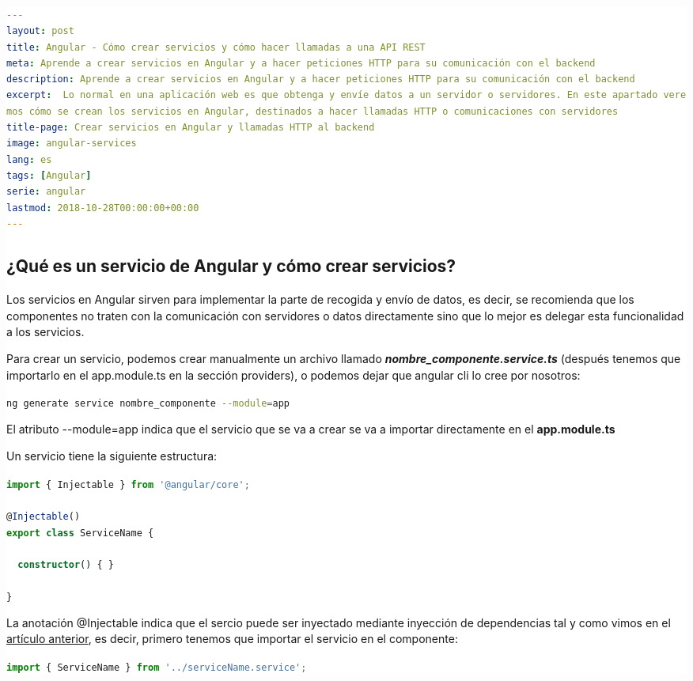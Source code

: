 ```yaml
---
layout: post
title: Angular - Cómo crear servicios y cómo hacer llamadas a una API REST
meta: Aprende a crear servicios en Angular y a hacer peticiones HTTP para su comunicación con el backend
description: Aprende a crear servicios en Angular y a hacer peticiones HTTP para su comunicación con el backend
excerpt:  Lo normal en una aplicación web es que obtenga y envíe datos a un servidor o servidores. En este apartado veremos cómo se crean los servicios en Angular, destinados a hacer llamadas HTTP o comunicaciones con servidores
title-page: Crear servicios en Angular y llamadas HTTP al backend
image: angular-services
lang: es
tags: [Angular] 
serie: angular
lastmod: 2018-10-28T00:00:00+00:00
---
```


## ¿Qué es un servicio de Angular y cómo crear servicios?

Los servicios en Angular sirven para implementar la parte de recogida y envío de datos, es decir, se recomienda que los componentes no traten con la comunicación con servidores o datos directamente sino que lo mejor es delegar esta funcionalidad a los servicios.

Para crear un servicio, podemos crear manualmente un archivo llamado **_nombre_componente.service.ts_**  (después tenemos que importarlo en el app.module.ts en la sección providers), o podemos dejar que angular cli lo cree por nosotros:

```bash
ng generate service nombre_componente --module=app
```

El atributo --module=app indica que el servicio que se va a crear se va a importar directamente en el **app.module.ts**

Un servicio tiene la siguiente estructura:

```typescript
import { Injectable } from '@angular/core';

@Injectable()
export class ServiceName {

  constructor() { }

}
```

La anotación @Injectable indica que el sercio puede ser inyectado mediante inyección de dependencias tal y como vimos en el [artículo anterior](http://127.0.0.1:4000/angular-controladores-typescript), es decir, primero tenemos que importar el servicio en el componente:

```typescript
import { ServiceName } from '../serviceName.service';
```
